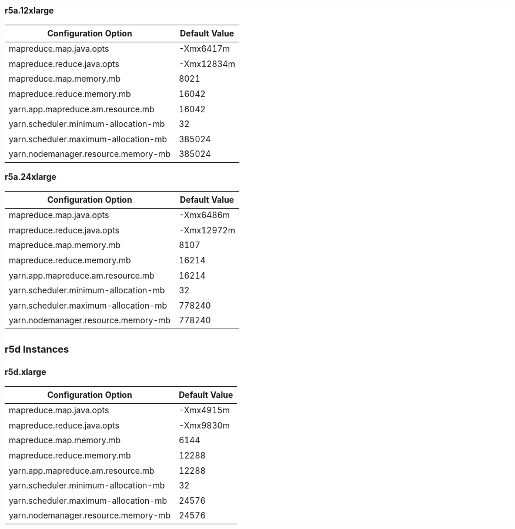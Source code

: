 
**r5a\.12xlarge**  

| Configuration Option | Default Value | 
| --- | --- | 
| mapreduce\.map\.java\.opts | \-Xmx6417m | 
| mapreduce\.reduce\.java\.opts | \-Xmx12834m | 
| mapreduce\.map\.memory\.mb | 8021 | 
| mapreduce\.reduce\.memory\.mb | 16042 | 
| yarn\.app\.mapreduce\.am\.resource\.mb | 16042 | 
| yarn\.scheduler\.minimum\-allocation\-mb | 32 | 
| yarn\.scheduler\.maximum\-allocation\-mb | 385024 | 
| yarn\.nodemanager\.resource\.memory\-mb | 385024 | 


**r5a\.24xlarge**  

| Configuration Option | Default Value | 
| --- | --- | 
| mapreduce\.map\.java\.opts | \-Xmx6486m | 
| mapreduce\.reduce\.java\.opts | \-Xmx12972m | 
| mapreduce\.map\.memory\.mb | 8107 | 
| mapreduce\.reduce\.memory\.mb | 16214 | 
| yarn\.app\.mapreduce\.am\.resource\.mb | 16214 | 
| yarn\.scheduler\.minimum\-allocation\-mb | 32 | 
| yarn\.scheduler\.maximum\-allocation\-mb | 778240 | 
| yarn\.nodemanager\.resource\.memory\-mb | 778240 | 

### r5d Instances<a name="emr-hadoop-task-config-r5d"></a>


**r5d\.xlarge**  

| Configuration Option | Default Value | 
| --- | --- | 
| mapreduce\.map\.java\.opts | \-Xmx4915m | 
| mapreduce\.reduce\.java\.opts | \-Xmx9830m | 
| mapreduce\.map\.memory\.mb | 6144 | 
| mapreduce\.reduce\.memory\.mb | 12288 | 
| yarn\.app\.mapreduce\.am\.resource\.mb | 12288 | 
| yarn\.scheduler\.minimum\-allocation\-mb | 32 | 
| yarn\.scheduler\.maximum\-allocation\-mb | 24576 | 
| yarn\.nodemanager\.resource\.memory\-mb | 24576 | 
